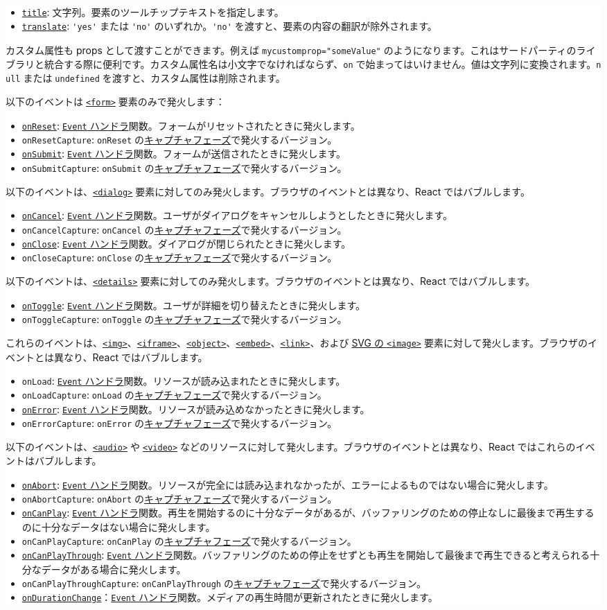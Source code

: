 * [`title`](https://developer.mozilla.org/en-US/docs/Web/HTML/Global_attributes/title): 文字列。要素のツールチップテキストを指定します。
* [`translate`](https://developer.mozilla.org/en-US/docs/Web/HTML/Global_attributes/translate): `'yes'` または `'no'` のいずれか。`'no'` を渡すと、要素の内容の翻訳が除外されます。

カスタム属性も props として渡すことができます。例えば `mycustomprop="someValue"` のようになります。これはサードパーティのライブラリと統合する際に便利です。カスタム属性名は小文字でなければならず、`on` で始まってはいけません。値は文字列に変換されます。`null` または `undefined` を渡すと、カスタム属性は削除されます。

以下のイベントは [`<form>`](https://developer.mozilla.org/en-US/docs/Web/HTML/Element/form) 要素のみで発火します：

* [`onReset`](https://developer.mozilla.org/en-US/docs/Web/API/HTMLFormElement/reset_event): [`Event` ハンドラ](#event-handler)関数。フォームがリセットされたときに発火します。
* `onResetCapture`: `onReset` の[キャプチャフェーズ](/learn/responding-to-events#capture-phase-events)で発火するバージョン。
* [`onSubmit`](https://developer.mozilla.org/en-US/docs/Web/API/HTMLFormElement/submit_event): [`Event` ハンドラ](#event-handler)関数。フォームが送信されたときに発火します。
* `onSubmitCapture`: `onSubmit` の[キャプチャフェーズ](/learn/responding-to-events#capture-phase-events)で発火するバージョン。

以下のイベントは、[`<dialog>`](https://developer.mozilla.org/en-US/docs/Web/HTML/Element/dialog) 要素に対してのみ発火します。ブラウザのイベントとは異なり、React ではバブルします。

* [`onCancel`](https://developer.mozilla.org/en-US/docs/Web/API/HTMLDialogElement/cancel_event): [`Event` ハンドラ](#event-handler)関数。ユーザがダイアログをキャンセルしようとしたときに発火します。
* `onCancelCapture`: `onCancel` の[キャプチャフェーズ](/learn/responding-to-events#capture-phase-events)で発火するバージョン。
* [`onClose`](https://developer.mozilla.org/en-US/docs/Web/API/HTMLDialogElement/close_event): [`Event` ハンドラ](#event-handler)関数。ダイアログが閉じられたときに発火します。
* `onCloseCapture`: `onClose` の[キャプチャフェーズ](/learn/responding-to-events#capture-phase-events)で発火するバージョン。

以下のイベントは、[`<details>`](https://developer.mozilla.org/en-US/docs/Web/HTML/Element/details) 要素に対してのみ発火します。ブラウザのイベントとは異なり、React ではバブルします。

* [`onToggle`](https://developer.mozilla.org/en-US/docs/Web/API/HTMLDetailsElement/toggle_event): [`Event` ハンドラ](#event-handler)関数。ユーザが詳細を切り替えたときに発火します。
* `onToggleCapture`: `onToggle` の[キャプチャフェーズ](/learn/responding-to-events#capture-phase-events)で発火するバージョン。

これらのイベントは、[`<img>`](https://developer.mozilla.org/en-US/docs/Web/HTML/Element/img)、[`<iframe>`](https://developer.mozilla.org/en-US/docs/Web/HTML/Element/iframe)、[`<object>`](https://developer.mozilla.org/en-US/docs/Web/HTML/Element/object)、[`<embed>`](https://developer.mozilla.org/en-US/docs/Web/HTML/Element/embed)、[`<link>`](https://developer.mozilla.org/en-US/docs/Web/HTML/Element/link)、および [SVG の `<image>`](https://developer.mozilla.org/en-US/docs/Web/SVG/Tutorial/SVG_Image_Tag) 要素に対して発火します。ブラウザのイベントとは異なり、React ではバブルします。

* `onLoad`: [`Event` ハンドラ](#event-handler)関数。リソースが読み込まれたときに発火します。
* `onLoadCapture`: `onLoad` の[キャプチャフェーズ](/learn/responding-to-events#capture-phase-events)で発火するバージョン。
* [`onError`](https://developer.mozilla.org/en-US/docs/Web/API/HTMLMediaElement/error_event): [`Event` ハンドラ](#event-handler)関数。リソースが読み込めなかったときに発火します。
* `onErrorCapture`: `onError` の[キャプチャフェーズ](/learn/responding-to-events#capture-phase-events)で発火するバージョン。

以下のイベントは、[`<audio>`](https://developer.mozilla.org/en-US/docs/Web/HTML/Element/audio) や [`<video>`](https://developer.mozilla.org/en-US/docs/Web/HTML/Element/video) などのリソースに対して発火します。ブラウザのイベントとは異なり、React ではこれらのイベントはバブルします。

* [`onAbort`](https://developer.mozilla.org/en-US/docs/Web/API/HTMLMediaElement/abort_event): [`Event` ハンドラ](#event-handler)関数。リソースが完全には読み込まれなかったが、エラーによるものではない場合に発火します。
* `onAbortCapture`: `onAbort` の[キャプチャフェーズ](/learn/responding-to-events#capture-phase-events)で発火するバージョン。
* [`onCanPlay`](https://developer.mozilla.org/en-US/docs/Web/API/HTMLMediaElement/canplay_event): [`Event` ハンドラ](#event-handler)関数。再生を開始するのに十分なデータがあるが、バッファリングのための停止なしに最後まで再生するのに十分なデータはない場合に発火します。
* `onCanPlayCapture`: `onCanPlay` の[キャプチャフェーズ](/learn/responding-to-events#capture-phase-events)で発火するバージョン。
* [`onCanPlayThrough`](https://developer.mozilla.org/en-US/docs/Web/API/HTMLMediaElement/canplaythrough_event): [`Event` ハンドラ](#event-handler)関数。バッファリングのための停止をせずとも再生を開始して最後まで再生できると考えられる十分なデータがある場合に発火します。
* `onCanPlayThroughCapture`: `onCanPlayThrough` の[キャプチャフェーズ](/learn/responding-to-events#capture-phase-events)で発火するバージョン。
* [`onDurationChange`](https://developer.mozilla.org/en-US/docs/Web/API/HTMLMediaElement/durationchange_event)：[`Event` ハンドラ](#event-handler)関数。メディアの再生時間が更新されたときに発火します。